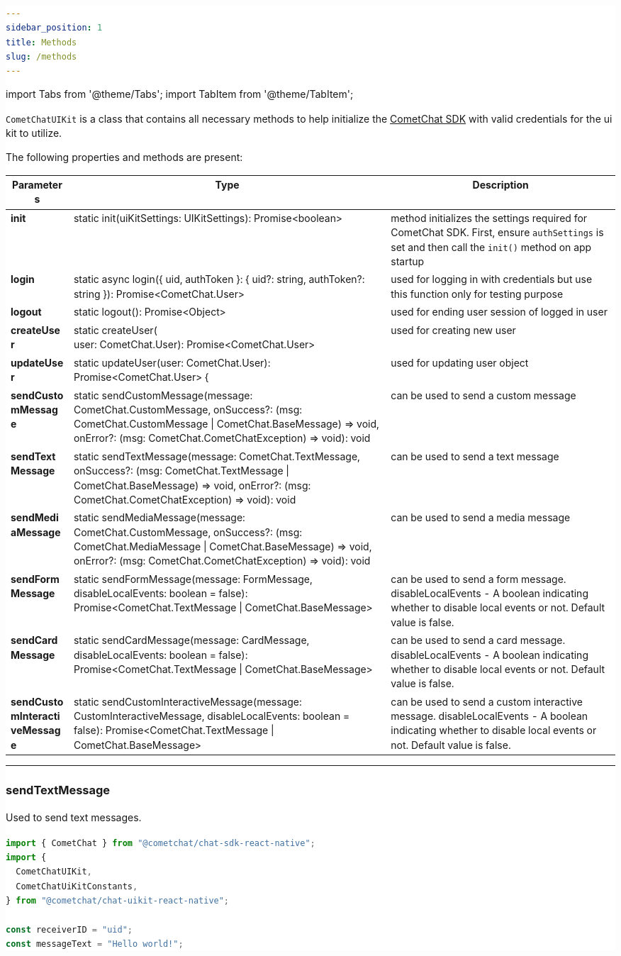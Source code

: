 ```yaml
---
sidebar_position: 1
title: Methods
slug: /methods
---
```


import Tabs from '@theme/Tabs';
import TabItem from '@theme/TabItem';

`CometChatUIKit` is a class that contains all necessary methods to help initialize the [CometChat SDK](/sdk/react-native/overview) with valid credentials for the ui kit to utilize.

The following properties and methods are present:

| Parameters                       | Type                                                                                                                                                                                                           | Description                                                                                                                                                 |
| -------------------------------- | -------------------------------------------------------------------------------------------------------------------------------------------------------------------------------------------------------------- | ----------------------------------------------------------------------------------------------------------------------------------------------------------- |
| **init**                         | static init(uiKitSettings: UIKitSettings): Promise&lt;boolean&gt;                                                                                                                                              | method initializes the settings required for CometChat SDK. First, ensure `authSettings` is set and then call the `init()` method on app startup            |
| **login**                        | static async login(\{ uid, authToken }: \{ uid?: string, authToken?: string }): Promise&lt;CometChat.User&gt;                                                                                                  | used for logging in with credentials but use this function only for testing purpose                                                                         |
| **logout**                       | static logout(): Promise&lt;Object&gt;                                                                                                                                                                         | used for ending user session of logged in user                                                                                                              |
| **createUser**                   | static createUser(<br /> user: CometChat.User): Promise&lt;CometChat.User&gt;                                                                                                                                  | used for creating new user                                                                                                                                  |
| **updateUser**                   | static updateUser(user: CometChat.User): Promise&lt;CometChat.User&gt; \{                                                                                                                                      | used for updating user object                                                                                                                               |
| **sendCustomMessage**            | static sendCustomMessage(message: CometChat.CustomMessage, onSuccess?: (msg: CometChat.CustomMessage &#124; CometChat.BaseMessage) =&gt; void, onError?: (msg: CometChat.CometChatException) =&gt; void): void | can be used to send a custom message                                                                                                                        |
| **sendTextMessage**              | static sendTextMessage(message: CometChat.TextMessage, onSuccess?: (msg: CometChat.TextMessage &#124; CometChat.BaseMessage) =&gt; void, onError?: (msg: CometChat.CometChatException) =&gt; void): void       | can be used to send a text message                                                                                                                          |
| **sendMediaMessage**             | static sendMediaMessage(message: CometChat.CustomMessage, onSuccess?: (msg: CometChat.MediaMessage &#124; CometChat.BaseMessage) =&gt; void, onError?: (msg: CometChat.CometChatException) =&gt; void): void   | can be used to send a media message                                                                                                                         |
| **sendFormMessage**              | static sendFormMessage(message: FormMessage, disableLocalEvents: boolean = false): Promise&lt;CometChat.TextMessage &#124; CometChat.BaseMessage&gt;                                                           | can be used to send a form message. disableLocalEvents - A boolean indicating whether to disable local events or not. Default value is false.               |
| **sendCardMessage**              | static sendCardMessage(message: CardMessage, disableLocalEvents: boolean = false): Promise&lt;CometChat.TextMessage &#124; CometChat.BaseMessage&gt;                                                           | can be used to send a card message. disableLocalEvents - A boolean indicating whether to disable local events or not. Default value is false.               |
| **sendCustomInteractiveMessage** | static sendCustomInteractiveMessage(message: CustomInteractiveMessage, disableLocalEvents: boolean = false): Promise&lt;CometChat.TextMessage &#124; CometChat.BaseMessage&gt;                                 | can be used to send a custom interactive message. disableLocalEvents - A boolean indicating whether to disable local events or not. Default value is false. |

---

### sendTextMessage

Used to send text messages.

<Tabs>
<TabItem value="ts" label="Typescript">

```typescript
import { CometChat } from "@cometchat/chat-sdk-react-native";
import {
  CometChatUIKit,
  CometChatUiKitConstants,
} from "@cometchat/chat-uikit-react-native";

const receiverID = "uid";
const messageText = "Hello world!";
```